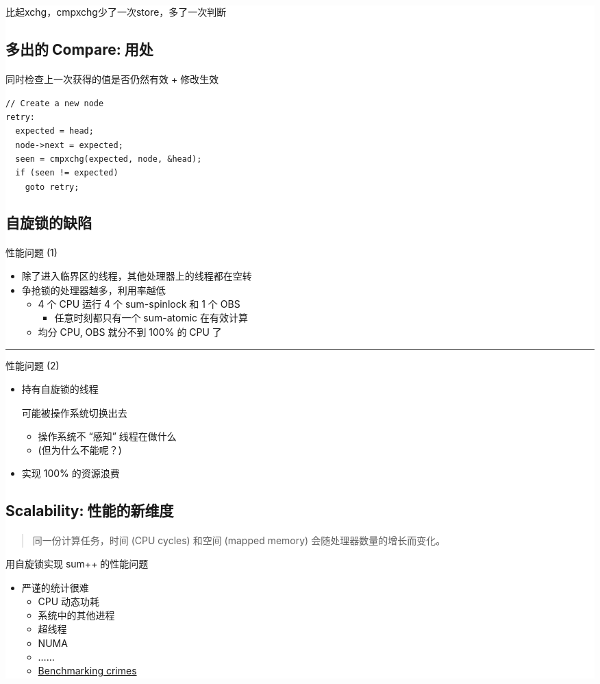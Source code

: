 比起xchg，cmpxchg少了一次store，多了一次判断



## 多出的 Compare: 用处

同时检查上一次获得的值是否仍然有效 + 修改生效

```
// Create a new node
retry:
  expected = head;
  node->next = expected;
  seen = cmpxchg(expected, node, &head);
  if (seen != expected)
    goto retry;
```





## 自旋锁的缺陷

性能问题 (1)

- 除了进入临界区的线程，其他处理器上的线程都在空转
- 争抢锁的处理器越多，利用率越低
  - 4 个 CPU 运行 4 个 sum-spinlock 和 1 个 OBS
    - 任意时刻都只有一个 sum-atomic 在有效计算
  - 均分 CPU, OBS 就分不到 100% 的 CPU 了

------

性能问题 (2)

- 持有自旋锁的线程

  可能被操作系统切换出去

  - 操作系统不 “感知” 线程在做什么
  - (但为什么不能呢？)

- 实现 100% 的资源浪费



## Scalability: 性能的新维度

> 同一份计算任务，时间 (CPU cycles) 和空间 (mapped memory) 会随处理器数量的增长而变化。

用自旋锁实现 sum++ 的性能问题

- 严谨的统计很难
  - CPU 动态功耗
  - 系统中的其他进程
  - 超线程
  - NUMA
  - ……
  - [Benchmarking crimes](https://www.cse.unsw.edu.au/~gernot/benchmarking-crimes.html)

